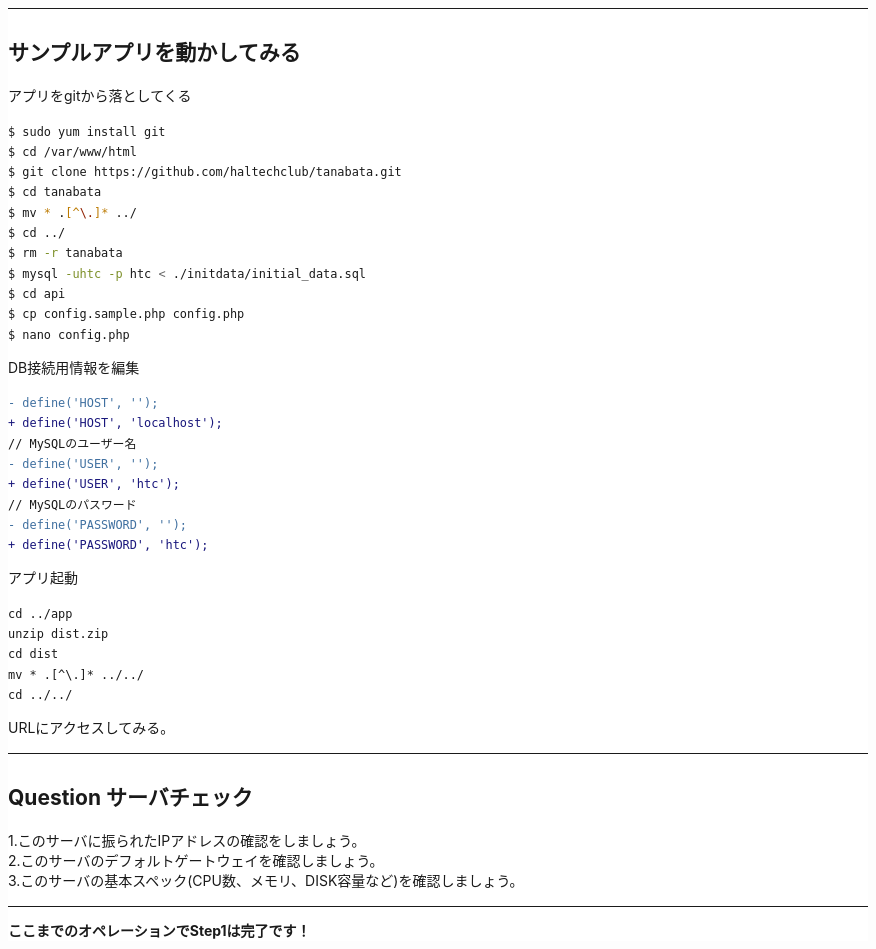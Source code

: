 ----

## サンプルアプリを動かしてみる

アプリをgitから落としてくる
```bash
$ sudo yum install git
$ cd /var/www/html
$ git clone https://github.com/haltechclub/tanabata.git
$ cd tanabata
$ mv * .[^\.]* ../
$ cd ../
$ rm -r tanabata
$ mysql -uhtc -p htc < ./initdata/initial_data.sql
$ cd api
$ cp config.sample.php config.php
$ nano config.php
```

DB接続用情報を編集
```diff
- define('HOST', '');
+ define('HOST', 'localhost');
// MySQLのユーザー名
- define('USER', '');
+ define('USER', 'htc');
// MySQLのパスワード
- define('PASSWORD', '');
+ define('PASSWORD', 'htc');
```

アプリ起動
```
cd ../app
unzip dist.zip
cd dist
mv * .[^\.]* ../../
cd ../../
```

URLにアクセスしてみる。

----

## Question サーバチェック
1.このサーバに振られたIPアドレスの確認をしましょう。  
2.このサーバのデフォルトゲートウェイを確認しましょう。  
3.このサーバの基本スペック(CPU数、メモリ、DISK容量など)を確認しましょう。

----


**ここまでのオペレーションでStep1は完了です！**
